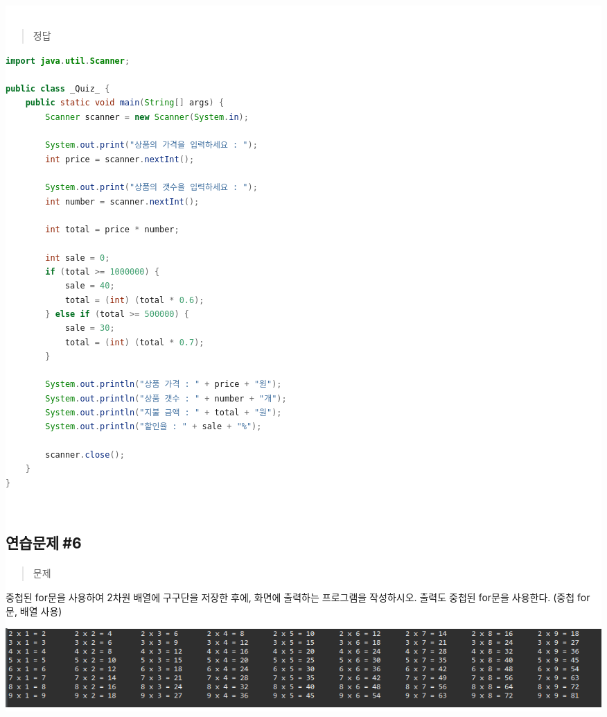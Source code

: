 <br>

> 정답

```java
import java.util.Scanner;

public class _Quiz_ {
	public static void main(String[] args) {
		Scanner scanner = new Scanner(System.in);

		System.out.print("상품의 가격을 입력하세요 : ");
		int price = scanner.nextInt();

		System.out.print("상품의 갯수을 입력하세요 : ");
		int number = scanner.nextInt();

		int total = price * number;

		int sale = 0;
		if (total >= 1000000) {
			sale = 40;
			total = (int) (total * 0.6);
		} else if (total >= 500000) {
			sale = 30;
			total = (int) (total * 0.7);
		}

		System.out.println("상품 가격 : " + price + "원");
		System.out.println("상품 갯수 : " + number + "개");
		System.out.println("지불 금액 : " + total + "원");
		System.out.println("할인율 : " + sale + "%");

		scanner.close();
	}
}
```

<br>

## 연습문제 #6

> 문제

중첩된 for문을 사용하여 2차원 배열에 구구단을 저장한 후에, 화면에 출력하는 프로그램을 작성하시오. 출력도 중첩된 for문을 사용한다. (중첩 for문, 배열 사용)

![](/assets/images/2024/2024-04-10-21-22-49.png)

